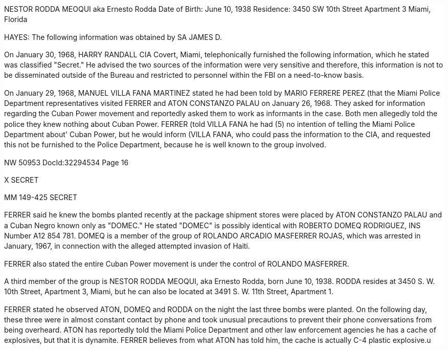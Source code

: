 NESTOR RODDA MEOQUI
aka Ernesto Rodda
Date of Birth: June 10, 1938
Residence: 3450 SW 10th Street
Apartment 3
Miami, Florida

HAYES: The following information was obtained by SA JAMES D.

On January 30, 1968, HARRY RANDALL CIA Covert, Miami,
telephonically furnished the following information, which he
stated was classified "Secret." He advised the two sources of
the information were very sensitive and therefore, this
information is not to be disseminated outside of the Bureau and
restricted to personnel within the FBI on a need-to-know basis.

On January 29, 1968, MANUEL VILLA FANA MARTINEZ stated
he had been told by MARIO FERRERE PEREZ (that the Miami Police
Department representatives visited FERRER and ATON CONSTANZO
PALAU on January 26, 1968. They asked for information regarding
the Cuban Power movement and reportedly asked them to work as
informants in the case. Both men allegedly told the police they
knew nothing about Cuban Power. FERRER (told VILLA FANA he had (5)
no intention of telling the Miami Police Department about'
Cuban Power, but he would inform (VILLA FANA, who could pass the
information to the CIA, and requested this not be furnished to
the Police Department, because he is well known to the group
involved.

NW 50953 DocId:32294534 Page 16

X SECRET

MM 149-425 SECRET

FERRER said he knew the bombs planted recently
at the package shipment stores were placed by ATON CONSTANZO
PALAU and a Cuban Negro known only as "DOMEC." He stated
"DOMEC" is possibly identical with ROBERTO DOMEQ RODRIGUEZ,
INS Number A12 854 781. DOMEQ is a member of the group of
ROLANDO ARCADIO MASFERRER ROJAS, which was arrested in
January, 1967, in connection with the alleged attempted
invasion of Haiti.

FERRER also stated the entire Cuban Power movement
is under the control of ROLANDO MASFERRER.

A third member of the group is NESTOR RODDA MEOQUI,
aka Ernesto Rodda, born June 10, 1938. RODDA resides at 3450
S. W. 10th Street, Apartment 3, Miami, but he can also be
located at 3491 S. W. 11th Street, Apartment 1.

FERRER stated he observed ATON, DOMEQ and RODDA on
the night the last three bombs were planted. On the following
day, these three were in almost constant contact by phone and
took unusual precautions to prevent their phone conversations
from being overheard. ATON has reportedly told the Miami
Police Department and other law enforcement agencies he has
a cache of explosives, but that it is dynamite. FERRER
believes from what ATON has told him, the cache is actually
C-4 plastic explosive.u

